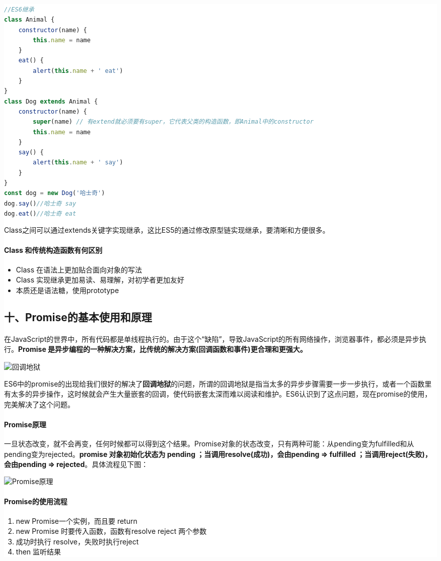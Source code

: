 ```javascript
//ES6继承
class Animal {
    constructor(name) {
        this.name = name
    }
    eat() {
        alert(this.name + ' eat')
    }
}
class Dog extends Animal {
    constructor(name) {
        super(name) // 有extend就必须要有super，它代表父类的构造函数，即Animal中的constructor
        this.name = name
    }
    say() {
        alert(this.name + ' say')
    }
}
const dog = new Dog('哈士奇')
dog.say()//哈士奇 say
dog.eat()//哈士奇 eat 
```

Class之间可以通过extends关键字实现继承，这比ES5的通过修改原型链实现继承，要清晰和方便很多。

#### Class 和传统构造函数有何区别

*   Class 在语法上更加贴合面向对象的写法
*   Class 实现继承更加易读、易理解，对初学者更加友好
*   本质还是语法糖，使用prototype

十、Promise的基本使用和原理
-----------------

在JavaScript的世界中，所有代码都是单线程执行的。由于这个“缺陷”，导致JavaScript的所有网络操作，浏览器事件，都必须是异步执行。**Promise 是异步编程的一种解决方案，比传统的解决方案(回调函数和事件)更合理和更强大。**

![回调地狱](https://img-blog.csdnimg.cn/img_convert/c1750db2b8e8738a4bc3ed8381117b75.png)

ES6中的promise的出现给我们很好的解决了**回调地狱**的问题，所谓的回调地狱是指当太多的异步步骤需要一步一步执行，或者一个函数里有太多的异步操作，这时候就会产生大量嵌套的回调，使代码嵌套太深而难以阅读和维护。ES6认识到了这点问题，现在promise的使用，完美解决了这个问题。

#### Promise原理

一旦状态改变，就不会再变，任何时候都可以得到这个结果。Promise对象的状态改变，只有两种可能：从pending变为fulfilled和从pending变为rejected。**promise 对象初始化状态为 pending ；当调用resolve(成功)，会由pending => fulfilled ；当调用reject(失败)，会由pending => rejected**。具体流程见下图：

![Promise原理](https://img-blog.csdnimg.cn/img_convert/01f706b3764353ce42774b16aa4f8ecb.png)

#### Promise的使用流程

1.  new Promise一个实例，而且要 return
2.  new Promise 时要传入函数，函数有resolve reject 两个参数
3.  成功时执行 resolve，失败时执行reject
4.  then 监听结果
